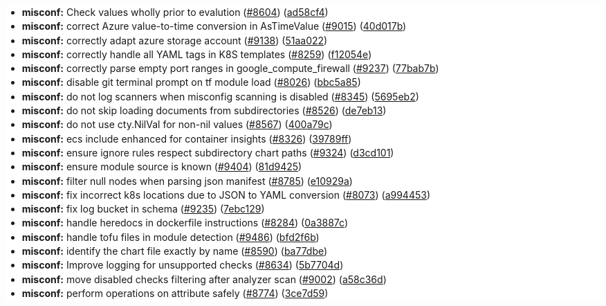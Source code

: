 * **misconf:** Check values wholly prior to evalution ([#8604](https://github.com/aquasecurity/trivy-test/issues/8604)) ([ad58cf4](https://github.com/aquasecurity/trivy-test/commit/ad58cf4457ebef80ff0bc4c113d4ab4c86a9fe56))
* **misconf:** correct Azure value-to-time conversion in AsTimeValue ([#9015](https://github.com/aquasecurity/trivy-test/issues/9015)) ([40d017b](https://github.com/aquasecurity/trivy-test/commit/40d017b67da38131734eab90c42ad945ac3b5013))
* **misconf:** correctly adapt azure storage account ([#9138](https://github.com/aquasecurity/trivy-test/issues/9138)) ([51aa022](https://github.com/aquasecurity/trivy-test/commit/51aa0222604829706193eb2ff3a6886742bb42b4))
* **misconf:** correctly handle all YAML tags in K8S templates ([#8259](https://github.com/aquasecurity/trivy-test/issues/8259)) ([f12054e](https://github.com/aquasecurity/trivy-test/commit/f12054e669f9df93c6322ba2755036dbccacaa83))
* **misconf:** correctly parse empty port ranges in google_compute_firewall ([#9237](https://github.com/aquasecurity/trivy-test/issues/9237)) ([77bab7b](https://github.com/aquasecurity/trivy-test/commit/77bab7b6d25c712e2db7dc53956985c2721728e9))
* **misconf:** disable git terminal prompt on tf module load ([#8026](https://github.com/aquasecurity/trivy-test/issues/8026)) ([bbc5a85](https://github.com/aquasecurity/trivy-test/commit/bbc5a85444ec86b7bb26d6db27803d199431a8e6))
* **misconf:** do not log scanners when misconfig scanning is disabled ([#8345](https://github.com/aquasecurity/trivy-test/issues/8345)) ([5695eb2](https://github.com/aquasecurity/trivy-test/commit/5695eb22dfed672eafacb64a71da8e9bdfbaab87))
* **misconf:** do not skip loading documents from subdirectories ([#8526](https://github.com/aquasecurity/trivy-test/issues/8526)) ([de7eb13](https://github.com/aquasecurity/trivy-test/commit/de7eb13938f2709983a27ab3f59dbfac3fb74651))
* **misconf:** do not use cty.NilVal for non-nil values ([#8567](https://github.com/aquasecurity/trivy-test/issues/8567)) ([400a79c](https://github.com/aquasecurity/trivy-test/commit/400a79c2c693e462ad2e1cfc21305ef13d2ec224))
* **misconf:** ecs include enhanced for container insights ([#8326](https://github.com/aquasecurity/trivy-test/issues/8326)) ([39789ff](https://github.com/aquasecurity/trivy-test/commit/39789fff438d11bc6eccd254b3b890beb68c240b))
* **misconf:** ensure ignore rules respect subdirectory chart paths ([#9324](https://github.com/aquasecurity/trivy-test/issues/9324)) ([d3cd101](https://github.com/aquasecurity/trivy-test/commit/d3cd101266eb7bf9b8ffe5899765efa7bd1abe30))
* **misconf:** ensure module source is known ([#9404](https://github.com/aquasecurity/trivy-test/issues/9404)) ([81d9425](https://github.com/aquasecurity/trivy-test/commit/81d94253c8bc816ad932f7e0c0b8907e1cd759bb))
* **misconf:** filter null nodes when parsing json manifest ([#8785](https://github.com/aquasecurity/trivy-test/issues/8785)) ([e10929a](https://github.com/aquasecurity/trivy-test/commit/e10929a669f43861bae80652bdfc9f39fad7225f))
* **misconf:** fix incorrect k8s locations due to JSON to YAML conversion ([#8073](https://github.com/aquasecurity/trivy-test/issues/8073)) ([a994453](https://github.com/aquasecurity/trivy-test/commit/a994453a7d0f543fe30c4dc8adbc92ad0c21bcbc))
* **misconf:** fix log bucket in schema ([#9235](https://github.com/aquasecurity/trivy-test/issues/9235)) ([7ebc129](https://github.com/aquasecurity/trivy-test/commit/7ebc129ab726f3133d940708837b7edda2621105))
* **misconf:** handle heredocs in dockerfile instructions ([#8284](https://github.com/aquasecurity/trivy-test/issues/8284)) ([0a3887c](https://github.com/aquasecurity/trivy-test/commit/0a3887ca0350d7dabf5db7e08aaf8152201fdf0d))
* **misconf:** handle tofu files in module detection ([#9486](https://github.com/aquasecurity/trivy-test/issues/9486)) ([bfd2f6b](https://github.com/aquasecurity/trivy-test/commit/bfd2f6ba697c223d60a7378283293d8e1fc8a8fe))
* **misconf:** identify the chart file exactly by name ([#8590](https://github.com/aquasecurity/trivy-test/issues/8590)) ([ba77dbe](https://github.com/aquasecurity/trivy-test/commit/ba77dbe5f952d67bbbbc0f43543d5f34135bc280))
* **misconf:** Improve logging for unsupported checks ([#8634](https://github.com/aquasecurity/trivy-test/issues/8634)) ([5b7704d](https://github.com/aquasecurity/trivy-test/commit/5b7704d1d091a12822df060ee7a679135185f2ae))
* **misconf:** move disabled checks filtering after analyzer scan ([#9002](https://github.com/aquasecurity/trivy-test/issues/9002)) ([a58c36d](https://github.com/aquasecurity/trivy-test/commit/a58c36de124cba7250e1a5ae0cc32d83018391fe))
* **misconf:** perform operations on attribute safely ([#8774](https://github.com/aquasecurity/trivy-test/issues/8774)) ([3ce7d59](https://github.com/aquasecurity/trivy-test/commit/3ce7d59bb16553ab487762a5a660a046bcd63334))